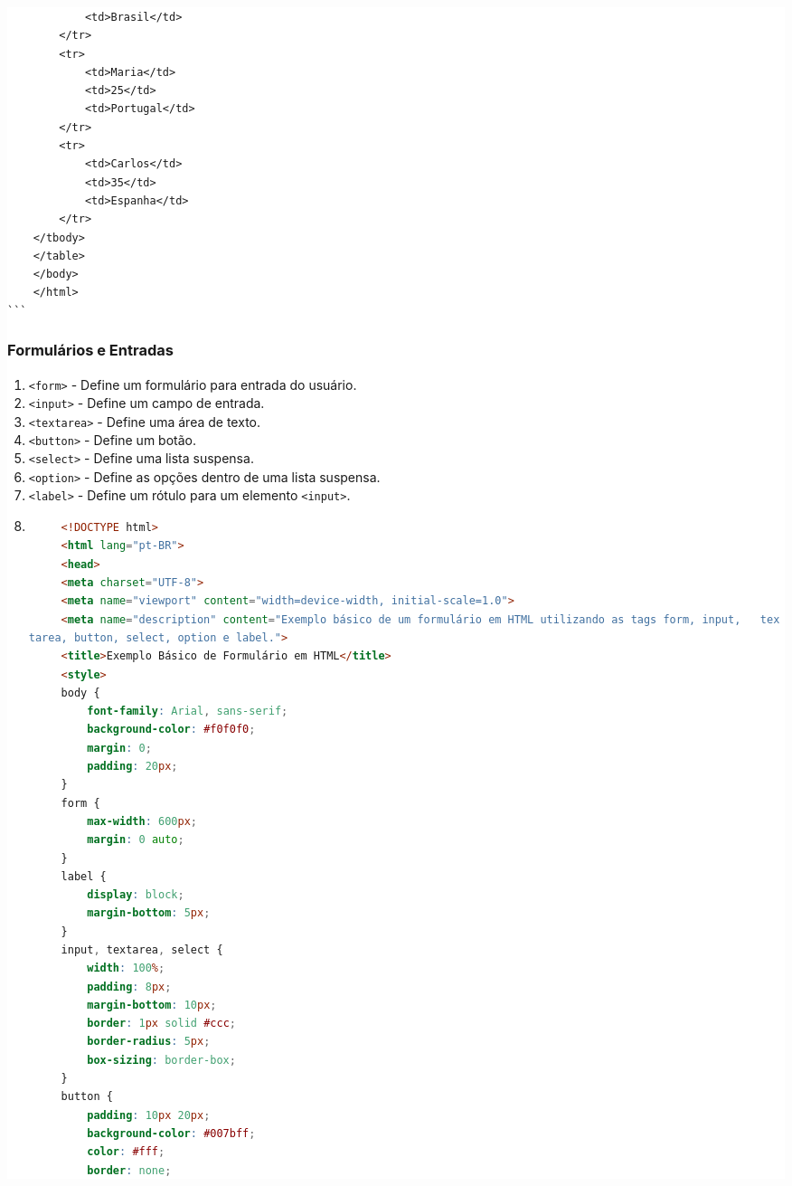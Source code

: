                 <td>Brasil</td>
            </tr>
            <tr>
                <td>Maria</td>
                <td>25</td>
                <td>Portugal</td>
            </tr>
            <tr>
                <td>Carlos</td>
                <td>35</td>
                <td>Espanha</td>
            </tr>
        </tbody>
        </table>
        </body>
        </html>
    ```

### Formulários e Entradas
1. `<form>` - Define um formulário para entrada do usuário.
2. `<input>` - Define um campo de entrada.
3. `<textarea>` - Define uma área de texto.
4. `<button>` - Define um botão.
5. `<select>` - Define uma lista suspensa.
6. `<option>` - Define as opções dentro de uma lista suspensa.
7. `<label>` - Define um rótulo para um elemento `<input>`.
8. ```html
        <!DOCTYPE html>
        <html lang="pt-BR">
        <head>
        <meta charset="UTF-8">
        <meta name="viewport" content="width=device-width, initial-scale=1.0">
        <meta name="description" content="Exemplo básico de um formulário em HTML utilizando as tags form, input,   textarea, button, select, option e label.">
        <title>Exemplo Básico de Formulário em HTML</title>
        <style>
        body {
            font-family: Arial, sans-serif;
            background-color: #f0f0f0;
            margin: 0;
            padding: 20px;
        }
        form {
            max-width: 600px;
            margin: 0 auto;
        }
        label {
            display: block;
            margin-bottom: 5px;
        }
        input, textarea, select {
            width: 100%;
            padding: 8px;
            margin-bottom: 10px;
            border: 1px solid #ccc;
            border-radius: 5px;
            box-sizing: border-box;
        }
        button {
            padding: 10px 20px;
            background-color: #007bff;
            color: #fff;
            border: none;
